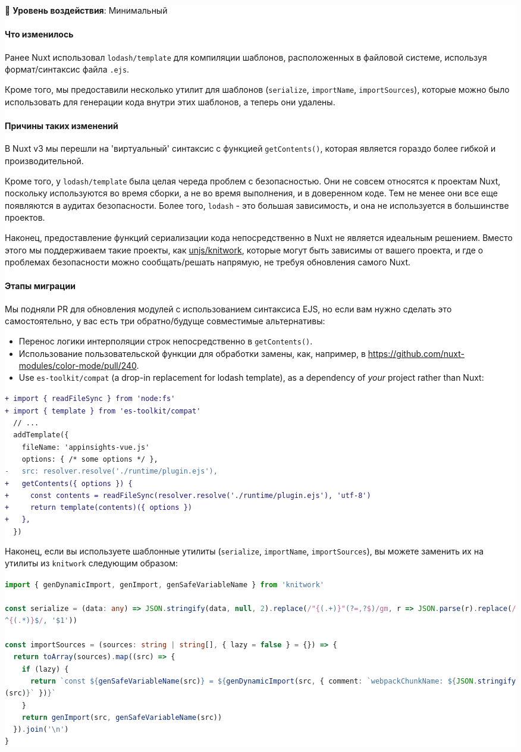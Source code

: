 🚦 **Уровень воздействия**: Минимальный

#### Что изменилось

Ранее Nuxt использовал `lodash/template` для компиляции шаблонов, расположенных в файловой системе, используя формат/синтаксис файла `.ejs`.

Кроме того, мы предоставили несколько утилит для шаблонов (`serialize`, `importName`, `importSources`), которые можно было использовать для генерации кода внутри этих шаблонов, а теперь они удалены.

#### Причины таких изменений

В Nuxt v3 мы перешли на 'виртуальный' синтаксис с функцией `getContents()`, которая является гораздо более гибкой и производительной.

Кроме того, у `lodash/template` была целая череда проблем с безопасностью. Они не совсем относятся к проектам Nuxt, поскольку используются во время сборки, а не во время выполнения, и в доверенном коде. Тем не менее они все еще появляются в аудитах безопасности. Более того, `lodash` - это большая зависимость, и она не используется в большинстве проектов.

Наконец, предоставление функций сериализации кода непосредственно в Nuxt не является идеальным решением. Вместо этого мы поддерживаем такие проекты, как [unjs/knitwork](http://github.com/unjs/knitwork), которые могут быть зависимы от вашего проекта, и где о проблемах безопасности можно сообщать/решать напрямую, не требуя обновления самого Nuxt.

#### Этапы миграции

Мы подняли PR для обновления модулей с использованием синтаксиса EJS, но если вам нужно сделать это самостоятельно, у вас есть три обратно/будуще совместимые альтернативы:

* Перенос логики интерполяции строк непосредственно в `getContents()`.
* Использование пользовательской функции для обработки замены, как, например, в https://github.com/nuxt-modules/color-mode/pull/240.
* Use `es-toolkit/compat` (a drop-in replacement for lodash template), as a dependency of _your_ project rather than Nuxt:

```diff
+ import { readFileSync } from 'node:fs'
+ import { template } from 'es-toolkit/compat'
  // ...
  addTemplate({
    fileName: 'appinsights-vue.js'
    options: { /* some options */ },
-   src: resolver.resolve('./runtime/plugin.ejs'),
+   getContents({ options }) {
+     const contents = readFileSync(resolver.resolve('./runtime/plugin.ejs'), 'utf-8')
+     return template(contents)({ options })
+   },
  })
```

Наконец, если вы используете шаблонные утилиты (`serialize`, `importName`, `importSources`), вы можете заменить их на утилиты из `knitwork` следующим образом:

```ts
import { genDynamicImport, genImport, genSafeVariableName } from 'knitwork'

const serialize = (data: any) => JSON.stringify(data, null, 2).replace(/"{(.+)}"(?=,?$)/gm, r => JSON.parse(r).replace(/^{(.*)}$/, '$1'))

const importSources = (sources: string | string[], { lazy = false } = {}) => {
  return toArray(sources).map((src) => {
    if (lazy) {
      return `const ${genSafeVariableName(src)} = ${genDynamicImport(src, { comment: `webpackChunkName: ${JSON.stringify(src)}` })}`
    }
    return genImport(src, genSafeVariableName(src))
  }).join('\n')
}
```